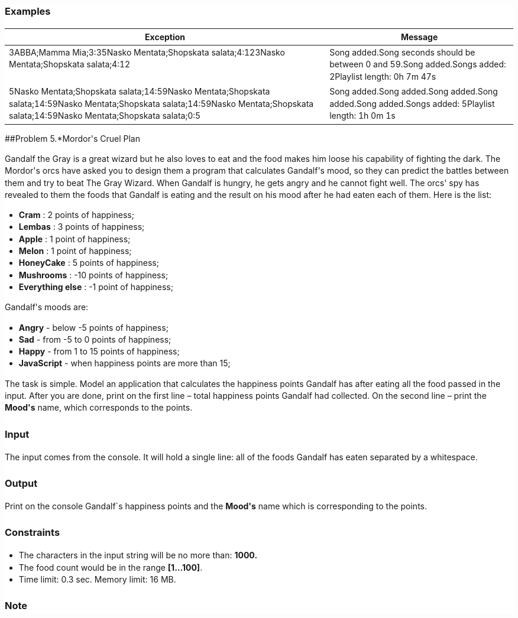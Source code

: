 ### Examples

| **Exception** | **Message** |
| --- | --- |
| 3ABBA;Mamma Mia;3:35Nasko Mentata;Shopskata salata;4:123Nasko Mentata;Shopskata salata;4:12 | Song added.Song seconds should be between 0 and 59.Song added.Songs added: 2Playlist length: 0h 7m 47s |
| 5Nasko Mentata;Shopskata salata;14:59Nasko Mentata;Shopskata salata;14:59Nasko Mentata;Shopskata salata;14:59Nasko Mentata;Shopskata salata;14:59Nasko Mentata;Shopskata salata;0:5 | Song added.Song added.Song added.Song added.Song added.Songs added: 5Playlist length: 1h 0m 1s |

##Problem 5.\*Mordor&#39;s Cruel Plan

Gandalf the Gray is a great wizard but he also loves to eat and the food makes him loose his capability of fighting the dark. The Mordor&#39;s orcs have asked you to design them a program that calculates Gandalf&#39;s mood, so they can predict the battles between them and try to beat The Gray Wizard.  When Gandalf is hungry, he gets angry and he cannot fight well. The orcs&#39; spy has revealed to them the foods that Gandalf is eating and the result on his mood after he had eaten each of them. Here is the list:

- **Cram** : 2 points of happiness;
- **Lembas** : 3 points of happiness;
- **Apple** : 1 point of happiness;
- **Melon** : 1 point of happiness;
- **HoneyCake** : 5 points of happiness;
- **Mushrooms** : -10 points of happiness;
- **Everything else** : -1 point of happiness;

Gandalf&#39;s moods are:

- **Angry** - below -5 points of happiness;
- **Sad** - from -5 to 0 points of happiness;
- **Happy** - from 1 to 15 points of happiness;
- **JavaScript** - when happiness points are more than 15;

The task is simple. Model an application that calculates the happiness points Gandalf has after eating all the food passed in the input. After you are done, print on the first line – total happiness points Gandalf had collected. On the second line – print the **Mood&#39;s** name, which corresponds to the points.

### Input

The input comes from the console. It will hold a single line: all of the foods Gandalf has eaten separated by a whitespace.

### Output

Print on the console Gandalf`s happiness points and the **Mood&#39;s** name which is corresponding to the points.

### Constraints

- The characters in the input string will be no more than: **1000.**
- The food count would be in the range **[1…100]**.
- Time limit: 0.3 sec. Memory limit: 16 MB.

### Note
